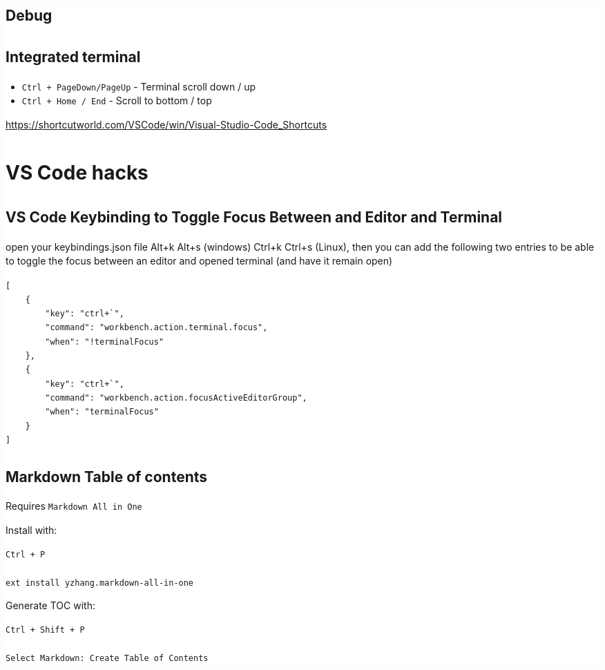 ## Debug

## Integrated terminal
* ``Ctrl + PageDown/PageUp``  - Terminal scroll down / up
* ``Ctrl + Home / End``  - Scroll to bottom / top

https://shortcutworld.com/VSCode/win/Visual-Studio-Code_Shortcuts

# VS Code hacks

## VS Code Keybinding to Toggle Focus Between and Editor and Terminal

open your keybindings.json file Alt+k Alt+s (windows) Ctrl+k Ctrl+s (Linux), then you can add the following two entries to be able to toggle the focus between an editor and opened terminal (and have it remain open)

```
[
    {
        "key": "ctrl+`",
        "command": "workbench.action.terminal.focus",
        "when": "!terminalFocus"
    },
    {
        "key": "ctrl+`",
        "command": "workbench.action.focusActiveEditorGroup",
        "when": "terminalFocus"
    }
]
```

## Markdown Table of contents

Requires `Markdown All in One`

Install with:

```
Ctrl + P

ext install yzhang.markdown-all-in-one
```

Generate TOC with:

```
Ctrl + Shift + P

Select Markdown: Create Table of Contents
```
